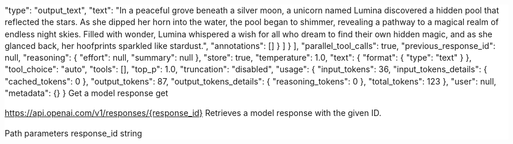 "type": "output_text",
"text": "In a peaceful grove beneath a silver moon, a unicorn named Lumina discovered a hidden pool that reflected the stars. As she dipped her horn into the water, the pool began to shimmer, revealing a pathway to a magical realm of endless night skies. Filled with wonder, Lumina whispered a wish for all who dream to find their own hidden magic, and as she glanced back, her hoofprints sparkled like stardust.",
"annotations": []
}
]
}
],
"parallel_tool_calls": true,
"previous_response_id": null,
"reasoning": {
"effort": null,
"summary": null
},
"store": true,
"temperature": 1.0,
"text": {
"format": {
"type": "text"
}
},
"tool_choice": "auto",
"tools": [],
"top_p": 1.0,
"truncation": "disabled",
"usage": {
"input_tokens": 36,
"input_tokens_details": {
"cached_tokens": 0
},
"output_tokens": 87,
"output_tokens_details": {
"reasoning_tokens": 0
},
"total_tokens": 123
},
"user": null,
"metadata": {}
}
Get a model response
get

https://api.openai.com/v1/responses/{response_id}
Retrieves a model response with the given ID.

Path parameters
response_id
string
